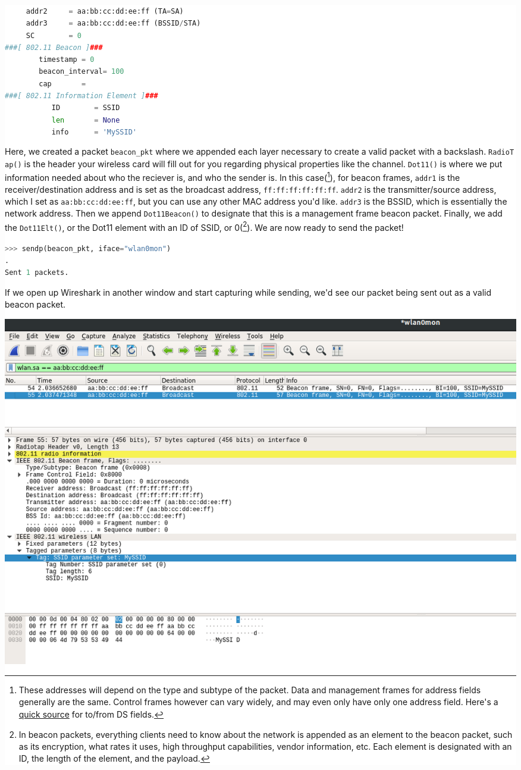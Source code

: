 ```python
     addr2     = aa:bb:cc:dd:ee:ff (TA=SA)
     addr3     = aa:bb:cc:dd:ee:ff (BSSID/STA)
     SC        = 0
###[ 802.11 Beacon ]### 
        timestamp = 0
        beacon_interval= 100
        cap       = 
###[ 802.11 Information Element ]### 
           ID        = SSID
           len       = None
           info      = 'MySSID'
```

Here, we created a packet `beacon_pkt` where we appended each layer necessary to create a valid packet with a backslash. `RadioTap()` is the header your wireless card will fill out for you regarding physical properties like the channel. `Dot11()` is where we put information needed about who the reciever is, and who the sender is. In this case([^2]), for beacon frames, `addr1` is the receiver/destination address and is set as the broadcast address, `ff:ff:ff:ff:ff:ff`. `addr2` is the transmitter/source address, which I set as `aa:bb:cc:dd:ee:ff`, but you can use any other MAC address you'd like. `addr3` is the BSSID, which is essentially the network address. Then we append `Dot11Beacon()` to designate that this is a management frame beacon packet. Finally, we add the `Dot11Elt()`, or the Dot11 element with an ID of SSID, or 0([^3]). We are now ready to send the packet!

```python
>>> sendp(beacon_pkt, iface="wlan0mon")
.
Sent 1 packets.
```

If we open up Wireshark in another window and start capturing while sending, we'd see our packet being sent out as a valid beacon packet.

![Wireshark](https://raw.githubusercontent.com/quickbrownfox319/quickbrownfox319.github.io/master/images/20201111/wireshark.png)


[^1]: There can be multiple virtual interfaces off of a single physical interface, i.e. your built-in WiFi card, that lets you do things like create and route multiple networks. This is how your wireless router can provide a guest network and a personal network on a single wireless interface.
[^2]: These addresses will depend on the type and subtype of the packet. Data and management frames for address fields generally are the same. Control frames however can vary widely, and may even only have only one address field. Here's a [quick source](https://dalewifisec.wordpress.com/2014/05/17/the-to-ds-and-from-ds-fields/) for to/from DS fields.
[^3]: In beacon packets, everything clients need to know about the network is appended as an element to the beacon packet, such as its encryption, what rates it uses, high throughput capabilities, vendor information, etc. Each element is designated with an ID, the length of the element, and the payload.